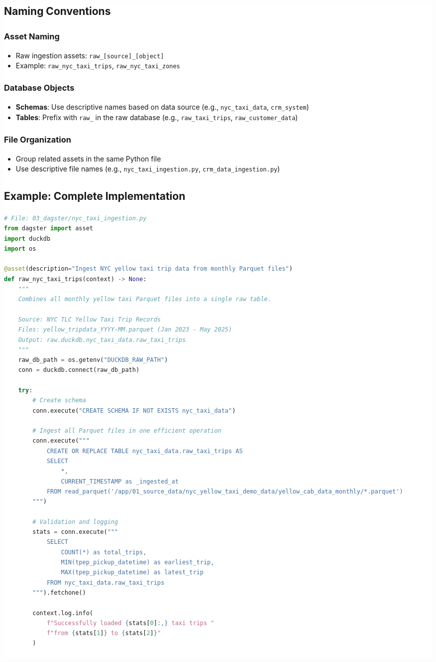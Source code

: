 ## Naming Conventions

### Asset Naming
- Raw ingestion assets: `raw_[source]_[object]`
- Example: `raw_nyc_taxi_trips`, `raw_nyc_taxi_zones`

### Database Objects
- **Schemas**: Use descriptive names based on data source (e.g., `nyc_taxi_data`, `crm_system`)
- **Tables**: Prefix with `raw_` in the raw database (e.g., `raw_taxi_trips`, `raw_customer_data`)

### File Organization
- Group related assets in the same Python file
- Use descriptive file names (e.g., `nyc_taxi_ingestion.py`, `crm_data_ingestion.py`)

## Example: Complete Implementation

```python
# File: 03_dagster/nyc_taxi_ingestion.py
from dagster import asset
import duckdb
import os

@asset(description="Ingest NYC yellow taxi trip data from monthly Parquet files")
def raw_nyc_taxi_trips(context) -> None:
    """
    Combines all monthly yellow taxi Parquet files into a single raw table.
    
    Source: NYC TLC Yellow Taxi Trip Records
    Files: yellow_tripdata_YYYY-MM.parquet (Jan 2023 - May 2025)
    Output: raw.duckdb.nyc_taxi_data.raw_taxi_trips
    """
    raw_db_path = os.getenv("DUCKDB_RAW_PATH")
    conn = duckdb.connect(raw_db_path)
    
    try:
        # Create schema
        conn.execute("CREATE SCHEMA IF NOT EXISTS nyc_taxi_data")
        
        # Ingest all Parquet files in one efficient operation
        conn.execute("""
            CREATE OR REPLACE TABLE nyc_taxi_data.raw_taxi_trips AS 
            SELECT 
                *,
                CURRENT_TIMESTAMP as _ingested_at
            FROM read_parquet('/app/01_source_data/nyc_yellow_taxi_demo_data/yellow_cab_data_monthly/*.parquet')
        """)
        
        # Validation and logging
        stats = conn.execute("""
            SELECT 
                COUNT(*) as total_trips,
                MIN(tpep_pickup_datetime) as earliest_trip,
                MAX(tpep_pickup_datetime) as latest_trip
            FROM nyc_taxi_data.raw_taxi_trips
        """).fetchone()
        
        context.log.info(
            f"Successfully loaded {stats[0]:,} taxi trips "
            f"from {stats[1]} to {stats[2]}"
        )
        
```